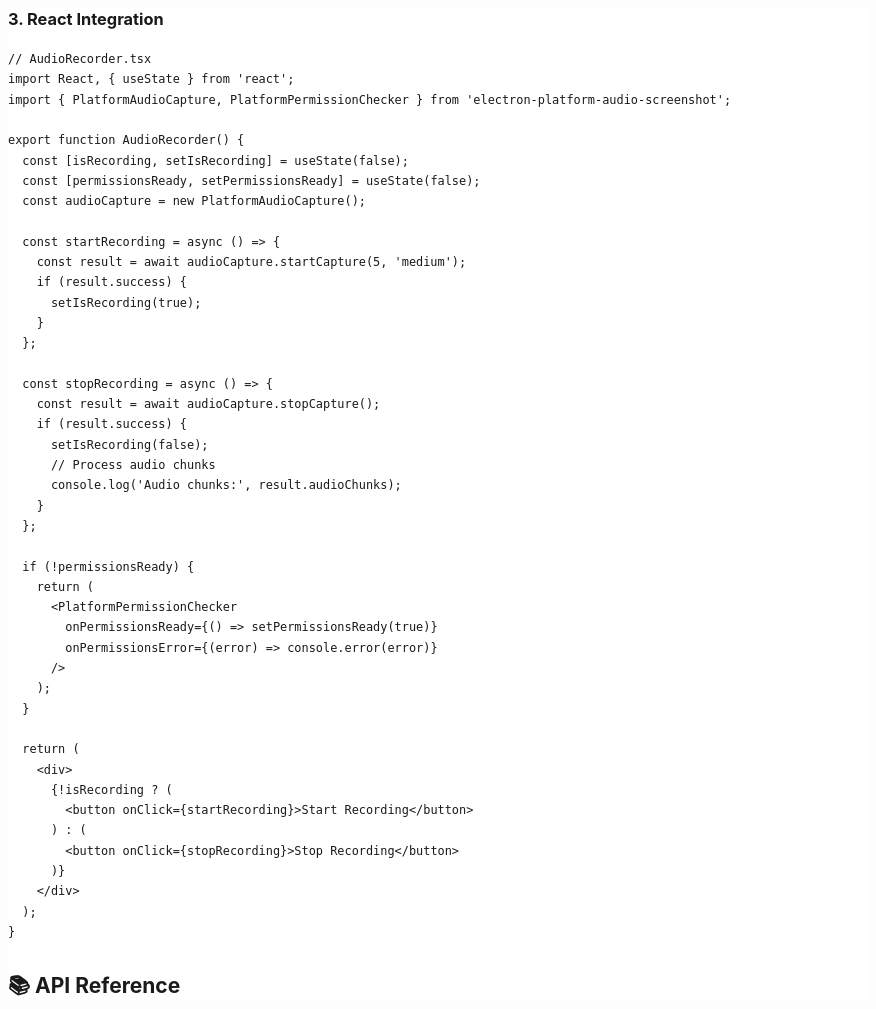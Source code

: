 ### 3. React Integration

```tsx
// AudioRecorder.tsx
import React, { useState } from 'react';
import { PlatformAudioCapture, PlatformPermissionChecker } from 'electron-platform-audio-screenshot';

export function AudioRecorder() {
  const [isRecording, setIsRecording] = useState(false);
  const [permissionsReady, setPermissionsReady] = useState(false);
  const audioCapture = new PlatformAudioCapture();

  const startRecording = async () => {
    const result = await audioCapture.startCapture(5, 'medium');
    if (result.success) {
      setIsRecording(true);
    }
  };

  const stopRecording = async () => {
    const result = await audioCapture.stopCapture();
    if (result.success) {
      setIsRecording(false);
      // Process audio chunks
      console.log('Audio chunks:', result.audioChunks);
    }
  };

  if (!permissionsReady) {
    return (
      <PlatformPermissionChecker
        onPermissionsReady={() => setPermissionsReady(true)}
        onPermissionsError={(error) => console.error(error)}
      />
    );
  }

  return (
    <div>
      {!isRecording ? (
        <button onClick={startRecording}>Start Recording</button>
      ) : (
        <button onClick={stopRecording}>Stop Recording</button>
      )}
    </div>
  );
}
```

## 📚 API Reference
